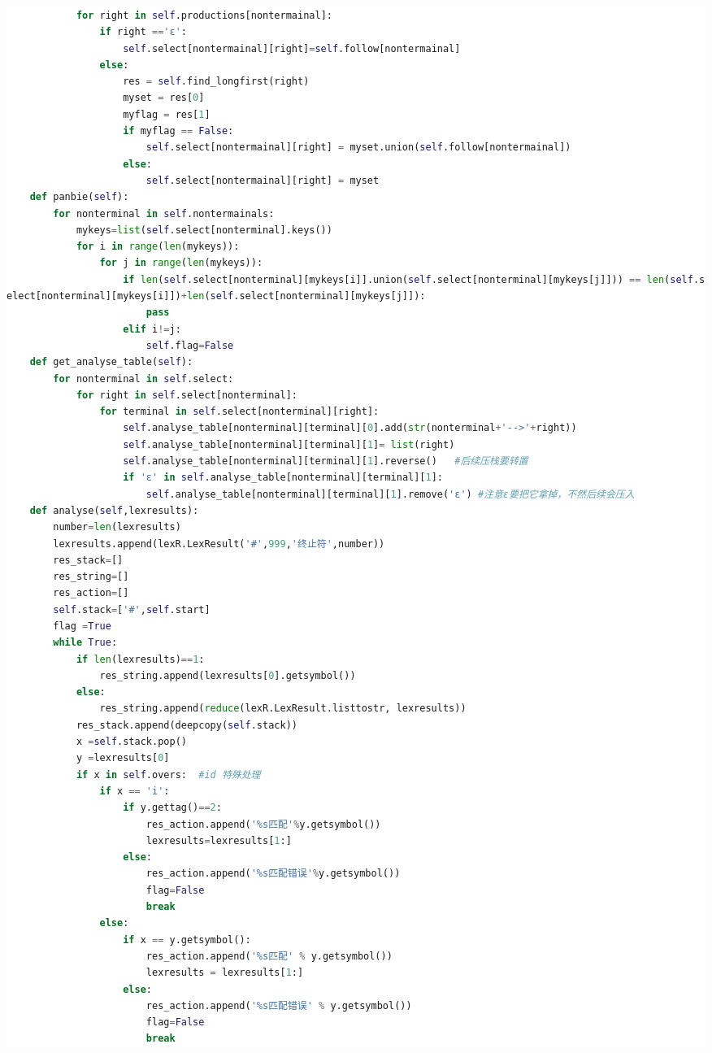 ```python
            for right in self.productions[nontermainal]:
                if right =='ε':
                    self.select[nontermainal][right]=self.follow[nontermainal]
                else:
                    res = self.find_longfirst(right)
                    myset = res[0]
                    myflag = res[1]
                    if myflag == False:
                        self.select[nontermainal][right] = myset.union(self.follow[nontermainal])
                    else:
                        self.select[nontermainal][right] = myset
    def panbie(self):
        for nonterminal in self.nontermainals:
            mykeys=list(self.select[nonterminal].keys())
            for i in range(len(mykeys)):
                for j in range(len(mykeys)):
                    if len(self.select[nonterminal][mykeys[i]].union(self.select[nonterminal][mykeys[j]])) == len(self.select[nonterminal][mykeys[i]])+len(self.select[nonterminal][mykeys[j]]):
                        pass
                    elif i!=j:
                        self.flag=False
    def get_analyse_table(self):
        for nonterminal in self.select:
            for right in self.select[nonterminal]:
                for terminal in self.select[nonterminal][right]:
                    self.analyse_table[nonterminal][terminal][0].add(str(nonterminal+'-->'+right))
                    self.analyse_table[nonterminal][terminal][1]= list(right)
                    self.analyse_table[nonterminal][terminal][1].reverse()   #后续压栈要转置
                    if 'ε' in self.analyse_table[nonterminal][terminal][1]:
                        self.analyse_table[nonterminal][terminal][1].remove('ε') #注意ε要把它拿掉，不然后续会压入
    def analyse(self,lexresults):
        number=len(lexresults)
        lexresults.append(lexR.LexResult('#',999,'终止符',number))
        res_stack=[]
        res_string=[]
        res_action=[]
        self.stack=['#',self.start]
        flag =True
        while True:
            if len(lexresults)==1:
                res_string.append(lexresults[0].getsymbol())
            else:
                res_string.append(reduce(lexR.LexResult.listtostr, lexresults))
            res_stack.append(deepcopy(self.stack))
            x =self.stack.pop()
            y =lexresults[0]
            if x in self.overs:  #id 特殊处理
                if x == 'i':
                    if y.gettag()==2:
                        res_action.append('%s匹配'%y.getsymbol())
                        lexresults=lexresults[1:]
                    else:
                        res_action.append('%s匹配错误'%y.getsymbol())
                        flag=False
                        break
                else:
                    if x == y.getsymbol():
                        res_action.append('%s匹配' % y.getsymbol())
                        lexresults = lexresults[1:]
                    else:
                        res_action.append('%s匹配错误' % y.getsymbol())
                        flag=False
                        break
```